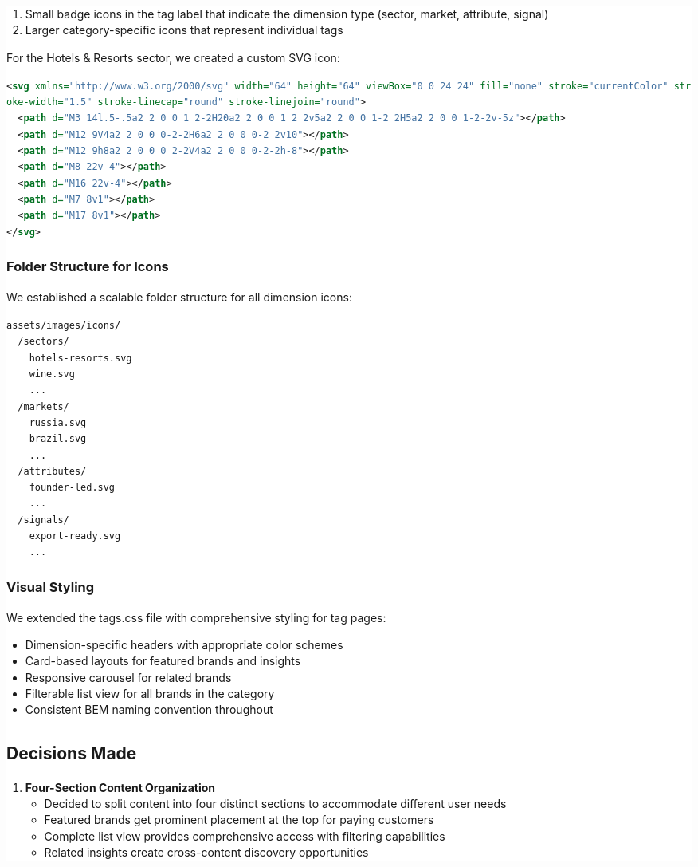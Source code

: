 1. Small badge icons in the tag label that indicate the dimension type (sector, market, attribute, signal)
2. Larger category-specific icons that represent individual tags

For the Hotels & Resorts sector, we created a custom SVG icon:
```svg
<svg xmlns="http://www.w3.org/2000/svg" width="64" height="64" viewBox="0 0 24 24" fill="none" stroke="currentColor" stroke-width="1.5" stroke-linecap="round" stroke-linejoin="round">
  <path d="M3 14l.5-.5a2 2 0 0 1 2-2H20a2 2 0 0 1 2 2v5a2 2 0 0 1-2 2H5a2 2 0 0 1-2-2v-5z"></path>
  <path d="M12 9V4a2 2 0 0 0-2-2H6a2 2 0 0 0-2 2v10"></path>
  <path d="M12 9h8a2 2 0 0 0 2-2V4a2 2 0 0 0-2-2h-8"></path>
  <path d="M8 22v-4"></path>
  <path d="M16 22v-4"></path>
  <path d="M7 8v1"></path>
  <path d="M17 8v1"></path>
</svg>
```

### Folder Structure for Icons
We established a scalable folder structure for all dimension icons:
```
assets/images/icons/
  /sectors/
    hotels-resorts.svg
    wine.svg
    ...
  /markets/
    russia.svg
    brazil.svg
    ...
  /attributes/
    founder-led.svg
    ...
  /signals/
    export-ready.svg
    ...
```

### Visual Styling
We extended the tags.css file with comprehensive styling for tag pages:
- Dimension-specific headers with appropriate color schemes
- Card-based layouts for featured brands and insights
- Responsive carousel for related brands
- Filterable list view for all brands in the category
- Consistent BEM naming convention throughout

## Decisions Made

1. **Four-Section Content Organization**
   - Decided to split content into four distinct sections to accommodate different user needs
   - Featured brands get prominent placement at the top for paying customers
   - Complete list view provides comprehensive access with filtering capabilities
   - Related insights create cross-content discovery opportunities
